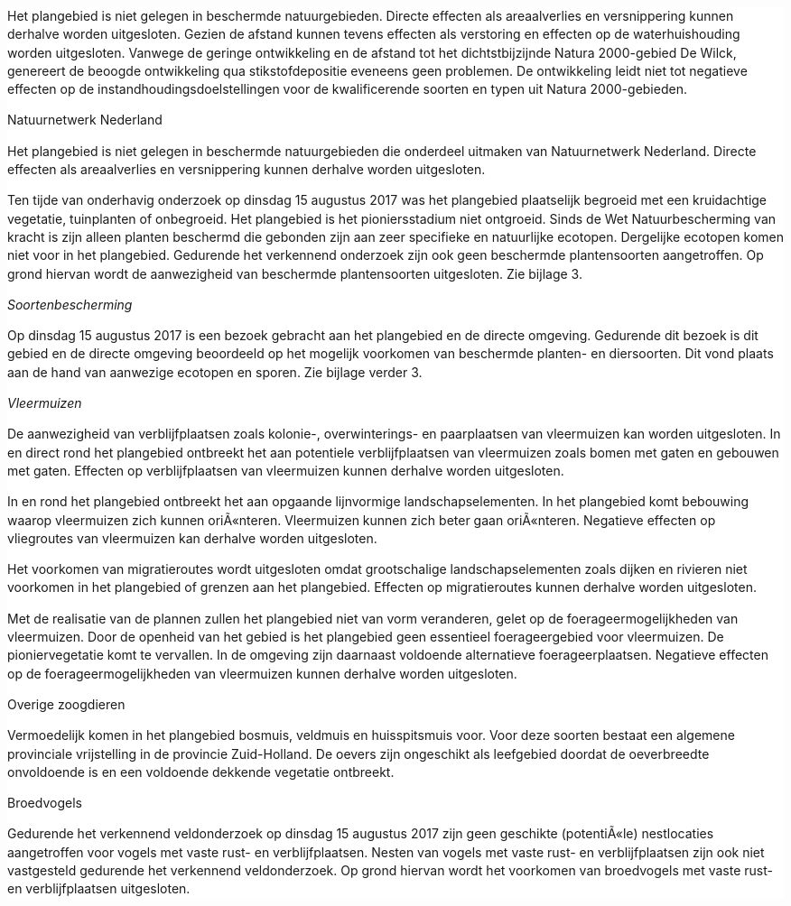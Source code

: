 Het plangebied is niet gelegen in beschermde natuurgebieden. Directe effecten als areaalverlies en versnippering kunnen derhalve worden uitgesloten. Gezien de afstand kunnen tevens effecten als verstoring en effecten op de waterhuishouding worden uitgesloten. Vanwege de geringe ontwikkeling en de afstand tot het dichtstbijzijnde Natura 2000\-gebied De Wilck, genereert de beoogde ontwikkeling qua stikstofdepositie eveneens geen problemen. De ontwikkeling leidt niet tot negatieve effecten op de instandhoudingsdoelstellingen voor de kwalificerende soorten en typen uit Natura 2000\-gebieden.

Natuurnetwerk Nederland

Het plangebied is niet gelegen in beschermde natuurgebieden die onderdeel uitmaken van Natuurnetwerk Nederland. Directe effecten als areaalverlies en versnippering kunnen derhalve worden uitgesloten.

Ten tijde van onderhavig onderzoek op dinsdag 15 augustus 2017 was het plangebied plaatselijk begroeid met een kruidachtige vegetatie, tuinplanten of onbegroeid. Het plangebied is het pioniersstadium niet ontgroeid. Sinds de Wet Natuurbescherming van kracht is zijn alleen planten beschermd die gebonden zijn aan zeer specifieke en natuurlijke ecotopen. Dergelijke ecotopen komen niet voor in het plangebied. Gedurende het verkennend onderzoek zijn ook geen beschermde plantensoorten aangetroffen. Op grond hiervan wordt de aanwezigheid van beschermde plantensoorten uitgesloten. Zie bijlage 3.

*Soortenbescherming*

Op dinsdag 15 augustus 2017 is een bezoek gebracht aan het plangebied en de directe omgeving. Gedurende dit bezoek is dit gebied en de directe omgeving beoordeeld op het mogelijk voorkomen van beschermde planten\- en diersoorten. Dit vond plaats aan de hand van aanwezige ecotopen en sporen. Zie bijlage verder 3.

*Vleermuizen*

De aanwezigheid van verblijfplaatsen zoals kolonie\-, overwinterings\- en paarplaatsen van vleermuizen kan worden uitgesloten. In en direct rond het plangebied ontbreekt het aan potentiele verblijfplaatsen van vleermuizen zoals bomen met gaten en gebouwen met gaten. Effecten op verblijfplaatsen van vleermuizen kunnen derhalve worden uitgesloten.

In en rond het plangebied ontbreekt het aan opgaande lijnvormige landschapselementen. In het plangebied komt bebouwing waarop vleermuizen zich kunnen oriÃ«nteren. Vleermuizen kunnen zich beter gaan oriÃ«nteren. Negatieve effecten op vliegroutes van vleermuizen kan derhalve worden uitgesloten.

Het voorkomen van migratieroutes wordt uitgesloten omdat grootschalige landschapselementen zoals dijken en rivieren niet voorkomen in het plangebied of grenzen aan het plangebied. Effecten op migratieroutes kunnen derhalve worden uitgesloten.

Met de realisatie van de plannen zullen het plangebied niet van vorm veranderen, gelet op de foerageermogelijkheden van vleermuizen. Door de openheid van het gebied is het plangebied geen essentieel foerageergebied voor vleermuizen. De pioniervegetatie komt te vervallen. In de omgeving zijn daarnaast voldoende alternatieve foerageerplaatsen. Negatieve effecten op de foerageermogelijkheden van vleermuizen kunnen derhalve worden uitgesloten.

Overige zoogdieren

Vermoedelijk komen in het plangebied bosmuis, veldmuis en huisspitsmuis voor. Voor deze soorten bestaat een algemene provinciale vrijstelling in de provincie Zuid\-Holland. De oevers zijn ongeschikt als leefgebied doordat de oeverbreedte onvoldoende is en een voldoende dekkende vegetatie ontbreekt.

Broedvogels

Gedurende het verkennend veldonderzoek op dinsdag 15 augustus 2017 zijn geen geschikte (potentiÃ«le) nestlocaties aangetroffen voor vogels met vaste rust\- en verblijfplaatsen. Nesten van vogels met vaste rust\- en verblijfplaatsen zijn ook niet vastgesteld gedurende het verkennend veldonderzoek. Op grond hiervan wordt het voorkomen van broedvogels met vaste rust\- en verblijfplaatsen uitgesloten.
